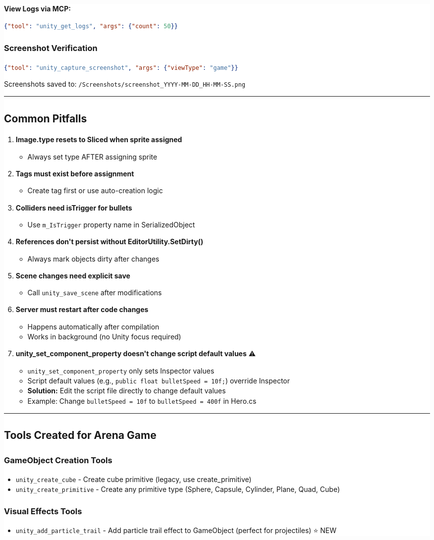 **View Logs via MCP:**
```json
{"tool": "unity_get_logs", "args": {"count": 50}}
```

### Screenshot Verification

```json
{"tool": "unity_capture_screenshot", "args": {"viewType": "game"}}
```

Screenshots saved to: `/Screenshots/screenshot_YYYY-MM-DD_HH-MM-SS.png`

---

## Common Pitfalls

1. **Image.type resets to Sliced when sprite assigned**
   - Always set type AFTER assigning sprite
   
2. **Tags must exist before assignment**
   - Create tag first or use auto-creation logic

3. **Colliders need isTrigger for bullets**
   - Use `m_IsTrigger` property name in SerializedObject

4. **References don't persist without EditorUtility.SetDirty()**
   - Always mark objects dirty after changes

5. **Scene changes need explicit save**
   - Call `unity_save_scene` after modifications

6. **Server must restart after code changes**
   - Happens automatically after compilation
   - Works in background (no Unity focus required)

7. **unity_set_component_property doesn't change script default values** ⚠️
   - `unity_set_component_property` only sets Inspector values
   - Script default values (e.g., `public float bulletSpeed = 10f;`) override Inspector
   - **Solution:** Edit the script file directly to change default values
   - Example: Change `bulletSpeed = 10f` to `bulletSpeed = 400f` in Hero.cs

---

## Tools Created for Arena Game

### GameObject Creation Tools
- `unity_create_cube` - Create cube primitive (legacy, use create_primitive)
- `unity_create_primitive` - Create any primitive type (Sphere, Capsule, Cylinder, Plane, Quad, Cube)

### Visual Effects Tools
- `unity_add_particle_trail` - Add particle trail effect to GameObject (perfect for projectiles) ⭐ NEW
